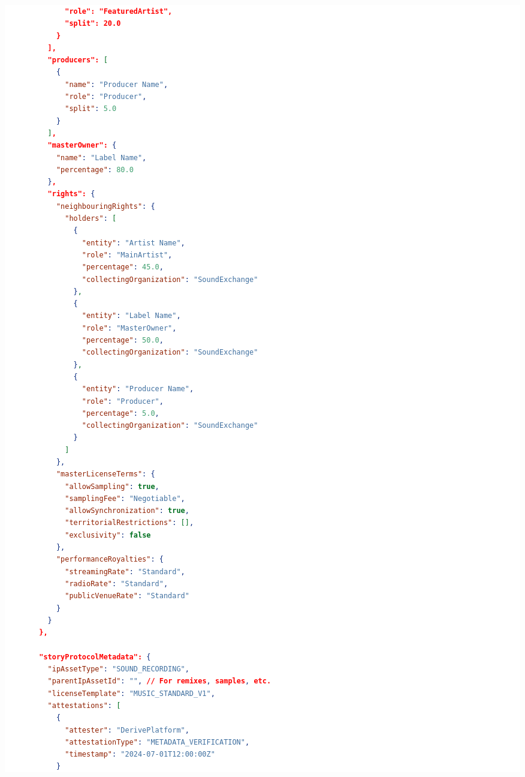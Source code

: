 ```json
              "role": "FeaturedArtist",
              "split": 20.0
            }
          ],
          "producers": [
            {
              "name": "Producer Name",
              "role": "Producer",
              "split": 5.0
            }
          ],
          "masterOwner": {
            "name": "Label Name",
            "percentage": 80.0
          },
          "rights": {
            "neighbouringRights": {
              "holders": [
                {
                  "entity": "Artist Name",
                  "role": "MainArtist",
                  "percentage": 45.0,
                  "collectingOrganization": "SoundExchange"
                },
                {
                  "entity": "Label Name",
                  "role": "MasterOwner",
                  "percentage": 50.0,
                  "collectingOrganization": "SoundExchange"
                },
                {
                  "entity": "Producer Name",
                  "role": "Producer",
                  "percentage": 5.0,
                  "collectingOrganization": "SoundExchange"
                }
              ]
            },
            "masterLicenseTerms": {
              "allowSampling": true,
              "samplingFee": "Negotiable",
              "allowSynchronization": true,
              "territorialRestrictions": [],
              "exclusivity": false
            },
            "performanceRoyalties": {
              "streamingRate": "Standard",
              "radioRate": "Standard",
              "publicVenueRate": "Standard"
            }
          }
        },

        "storyProtocolMetadata": {
          "ipAssetType": "SOUND_RECORDING",
          "parentIpAssetId": "", // For remixes, samples, etc.
          "licenseTemplate": "MUSIC_STANDARD_V1",
          "attestations": [
            {
              "attester": "DerivePlatform",
              "attestationType": "METADATA_VERIFICATION",
              "timestamp": "2024-07-01T12:00:00Z"
            }
```